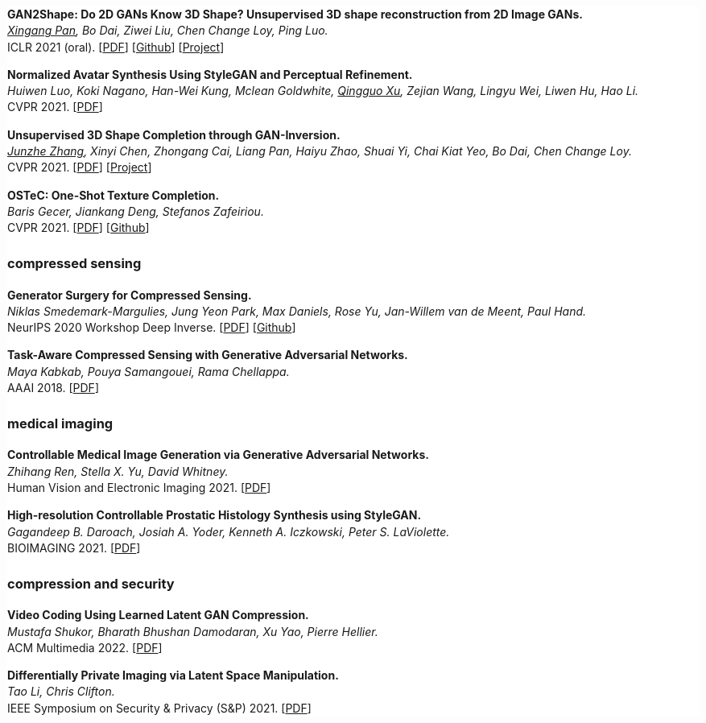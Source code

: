**GAN2Shape: Do 2D GANs Know 3D Shape? Unsupervised 3D shape reconstruction from 2D Image GANs.**<br>
*[Xingang Pan](https://xingangpan.github.io/), Bo Dai, Ziwei Liu, Chen Change Loy, Ping Luo.*<br>
ICLR 2021 (oral). [[PDF](https://arxiv.org/abs/2011.00844)] [[Github](https://github.com/XingangPan/GAN2Shape)] [[Project](https://xingangpan.github.io/projects/GAN2Shape.html)]

**Normalized Avatar Synthesis Using StyleGAN and Perceptual Refinement.**<br>
*Huiwen Luo, Koki Nagano, Han-Wei Kung, Mclean Goldwhite, [Qingguo Xu](https://qingguo-xu.com/), Zejian Wang, Lingyu Wei, Liwen Hu, Hao Li.*<br>
CVPR 2021. [[PDF](https://arxiv.org/abs/2106.11423)]

**Unsupervised 3D Shape Completion through GAN-Inversion.**<br>
*[Junzhe Zhang](https://junzhezhang.github.io/), Xinyi Chen, Zhongang Cai, Liang Pan, Haiyu Zhao, Shuai Yi, Chai Kiat Yeo, Bo Dai, Chen Change Loy.*<br>
CVPR 2021. [[PDF](https://arxiv.org/pdf/2104.13366)] [[Project](https://junzhezhang.github.io/projects/ShapeInversion/)]

**OSTeC: One-Shot Texture Completion.**<br>
*Baris Gecer, Jiankang Deng, Stefanos Zafeiriou.*<br>
CVPR 2021. [[PDF](https://arxiv.org/abs/2012.15370)] [[Github](https://github.com/barisgecer/OSTeC)]

### compressed sensing

**Generator Surgery for Compressed Sensing.**<br>
*Niklas Smedemark-Margulies, Jung Yeon Park, Max Daniels, Rose Yu, Jan-Willem van de Meent, Paul Hand.*<br>
NeurIPS 2020 Workshop Deep Inverse. [[PDF](https://arxiv.org/abs/2102.11163)] [[Github](https://github.com/nik-sm/generator-surgery)]

**Task-Aware Compressed Sensing with Generative Adversarial Networks.**<br>
*Maya Kabkab, Pouya Samangouei, Rama Chellappa.*<br>
AAAI 2018. [[PDF](https://arxiv.org/pdf/1802.01284.pdf)]

### medical imaging

**Controllable Medical Image Generation via Generative Adversarial Networks.**<br>
*Zhihang Ren, Stella X. Yu, David Whitney.*<br>
Human Vision and Electronic Imaging 2021. [[PDF](https://whitneylab.berkeley.edu/PDFs/Ren_MedImageGen.pdf)]

**High-resolution Controllable Prostatic Histology Synthesis using StyleGAN.**<br>
*Gagandeep B. Daroach, Josiah A. Yoder, Kenneth A. Iczkowski, Peter S. LaViolette.*<br>
BIOIMAGING 2021. [[PDF](https://www.scitepress.org/Papers/2021/103939/103939.pdf)]

### compression and security

**Video Coding Using Learned Latent GAN Compression.**<br>
*Mustafa Shukor, Bharath Bhushan Damodaran, Xu Yao, Pierre Hellier.*<br>
ACM Multimedia 2022. [[PDF](https://arxiv.org/abs/2207.04324)]

**Differentially Private Imaging via Latent Space Manipulation.**<br>
*Tao Li, Chris Clifton.*<br>
IEEE Symposium on Security & Privacy (S&P) 2021. [[PDF](https://arxiv.org/abs/2103.05472)]
